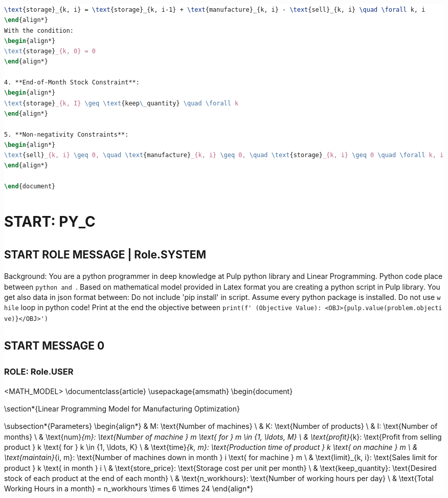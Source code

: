 ```latex
\text{storage}_{k, i} = \text{storage}_{k, i-1} + \text{manufacture}_{k, i} - \text{sell}_{k, i} \quad \forall k, i
\end{align*}
With the condition:
\begin{align*}
\text{storage}_{k, 0} = 0
\end{align*}

4. **End-of-Month Stock Constraint**:
\begin{align*}
\text{storage}_{k, I} \geq \text{keep\_quantity} \quad \forall k
\end{align*}

5. **Non-negativity Constraints**:
\begin{align*}
\text{sell}_{k, i} \geq 0, \quad \text{manufacture}_{k, i} \geq 0, \quad \text{storage}_{k, i} \geq 0 \quad \forall k, i
\end{align*}

\end{document}
```

# START: PY_C 
## START ROLE MESSAGE | Role.SYSTEM 
Background: You are a python programmer in deep knowledge at Pulp python library and Linear Programming. Python code place between ```python and ```. Based on mathematical model provided in Latex format you are creating a python script in Pulp library. You get also data in json format between: <DATA></DATA> Do not include 'pip install' in script. Assume every python package is installed. Do not use `while` loop in python code! Print at the end the objective between <OBJ></OBJ> `print(f' (Objective Value): <OBJ>{pulp.value(problem.objective)}</OBJ>')` 
## START MESSAGE 0 
### ROLE: Role.USER
<MATH_MODEL>
\documentclass{article}
\usepackage{amsmath}
\begin{document}

\section*{Linear Programming Model for Manufacturing Optimization}

\subsection*{Parameters}
\begin{align*}
& M: \text{Number of machines} \\
& K: \text{Number of products} \\
& I: \text{Number of months} \\
& \text{num}_{m}: \text{Number of machine } m \text{ for } m \in \{1, \ldots, M\} \\
& \text{profit}_{k}: \text{Profit from selling product } k \text{ for } k \in \{1, \ldots, K\} \\
& \text{time}_{k, m}: \text{Production time of product } k \text{ on machine } m \\
& \text{maintain}_{i, m}: \text{Number of machines down in month } i \text{ for machine } m \\
& \text{limit}_{k, i}: \text{Sales limit for product } k \text{ in month } i \\
& \text{store\_price}: \text{Storage cost per unit per month} \\
& \text{keep\_quantity}: \text{Desired stock of each product at the end of each month} \\
& \text{n\_workhours}: \text{Number of working hours per day} \\
& \text{Total Working Hours in a month} = n\_workhours \times 6 \times 24
\end{align*}
